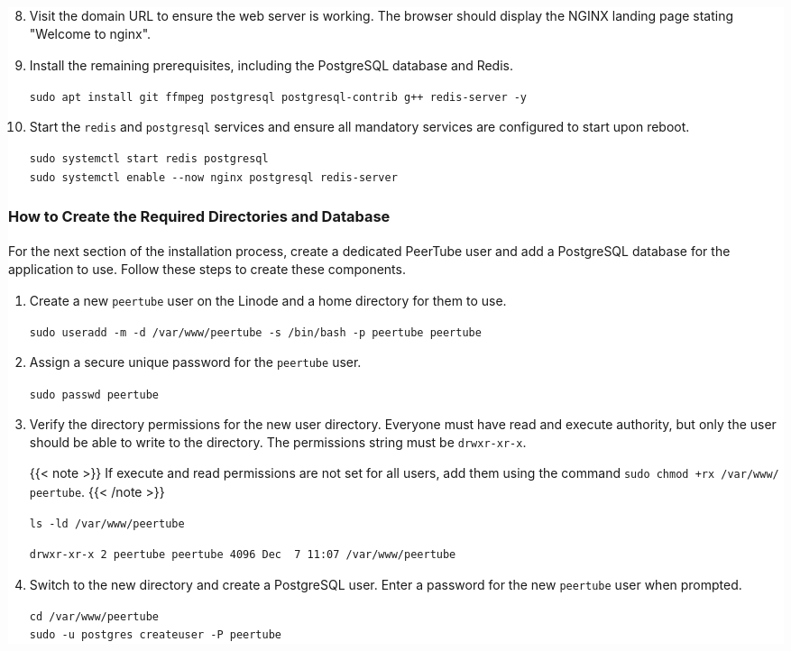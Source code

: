 8.  Visit the domain URL to ensure the web server is working. The browser should display the NGINX landing page stating "Welcome to nginx".

9.  Install the remaining prerequisites, including the PostgreSQL database and Redis.

    ```command
    sudo apt install git ffmpeg postgresql postgresql-contrib g++ redis-server -y
    ```

10. Start the `redis` and `postgresql` services and ensure all mandatory services are configured to start upon reboot.

    ```command
    sudo systemctl start redis postgresql
    sudo systemctl enable --now nginx postgresql redis-server
    ```

### How to Create the Required Directories and Database

For the next section of the installation process, create a dedicated PeerTube user and add a PostgreSQL database for the application to use. Follow these steps to create these components.

1.  Create a new `peertube` user on the Linode and a home directory for them to use.

    ```command
    sudo useradd -m -d /var/www/peertube -s /bin/bash -p peertube peertube
    ```

2.  Assign a secure unique password for the `peertube` user.

    ```command
    sudo passwd peertube
    ```

3.  Verify the directory permissions for the new user directory. Everyone must have read and execute authority, but only the user should be able to write to the directory. The permissions string must be `drwxr-xr-x`.

    {{< note >}}
If execute and read permissions are not set for all users, add them using the command `sudo chmod +rx /var/www/peertube`.
    {{< /note >}}

    ```command
    ls -ld /var/www/peertube
    ```

    ```output
    drwxr-xr-x 2 peertube peertube 4096 Dec  7 11:07 /var/www/peertube
    ```

4.  Switch to the new directory and create a PostgreSQL user. Enter a password for the new `peertube` user when prompted.

    ```command
    cd /var/www/peertube
    sudo -u postgres createuser -P peertube
    ```
